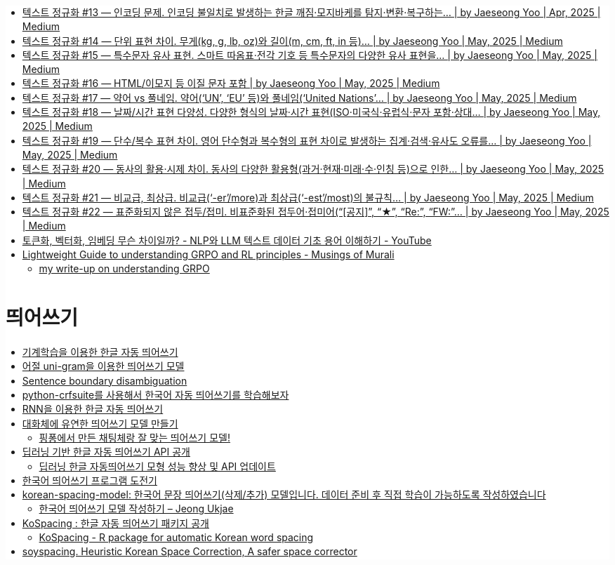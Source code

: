 * [텍스트 정규화 #13 — 인코딩 문제. 인코딩 불일치로 발생하는 한글 깨짐·모지바케를 탐지·변환·복구하는… | by Jaeseong Yoo | Apr, 2025 | Medium](https://medium.com/@praster1/%ED%85%8D%EC%8A%A4%ED%8A%B8-%EC%A0%95%EA%B7%9C%ED%99%94-13-%EC%9D%B8%EC%BD%94%EB%94%A9-%EB%AC%B8%EC%A0%9C-3e5688e74fd7)
* [텍스트 정규화 #14 — 단위 표현 차이. 무게(kg, g, lb, oz)와 길이(m, cm, ft, in 등)… | by Jaeseong Yoo | May, 2025 | Medium](https://medium.com/@praster1/%ED%85%8D%EC%8A%A4%ED%8A%B8-%EC%A0%95%EA%B7%9C%ED%99%94-14-%EB%8B%A8%EC%9C%84-%ED%91%9C%ED%98%84-%EC%B0%A8%EC%9D%B4-c67b376117db)
* [텍스트 정규화 #15 — 특수문자 유사 표현. 스마트 따옴표·전각 기호 등 특수문자의 다양한 유사 표현을… | by Jaeseong Yoo | May, 2025 | Medium](https://medium.com/@praster1/%ED%85%8D%EC%8A%A4%ED%8A%B8-%EC%A0%95%EA%B7%9C%ED%99%94-15-%ED%8A%B9%EC%88%98%EB%AC%B8%EC%9E%90-%EC%9C%A0%EC%82%AC-%ED%91%9C%ED%98%84-65cac5229c02)
* [텍스트 정규화 #16 — HTML/이모지 등 이질 문자 포함 | by Jaeseong Yoo | May, 2025 | Medium](https://medium.com/@praster1/%ED%85%8D%EC%8A%A4%ED%8A%B8-%EC%A0%95%EA%B7%9C%ED%99%94-16-html-%EC%9D%B4%EB%AA%A8%EC%A7%80-%EB%93%B1-%EC%9D%B4%EC%A7%88-%EB%AC%B8%EC%9E%90-%ED%8F%AC%ED%95%A8-13b41eb7c1c2)
* [텍스트 정규화 #17 — 약어 vs 풀네임. 약어(‘UN’, ‘EU’ 등)와 풀네임(‘United Nations’… | by Jaeseong Yoo | May, 2025 | Medium](https://medium.com/@praster1/%ED%85%8D%EC%8A%A4%ED%8A%B8-%EC%A0%95%EA%B7%9C%ED%99%94-17-%EC%95%BD%EC%96%B4-vs-%ED%92%80%EB%84%A4%EC%9E%84-c9bb864ff417)
* [텍스트 정규화 #18 — 날짜/시간 표현 다양성. 다양한 형식의 날짜·시간 표현(ISO·미국식·유럽식·문자 포함·상대… | by Jaeseong Yoo | May, 2025 | Medium](https://medium.com/@praster1/%ED%85%8D%EC%8A%A4%ED%8A%B8-%EC%A0%95%EA%B7%9C%ED%99%94-18-%EB%82%A0%EC%A7%9C-%EC%8B%9C%EA%B0%84-%ED%91%9C%ED%98%84-%EB%8B%A4%EC%96%91%EC%84%B1-da7ef7919eef)
* [텍스트 정규화 #19 — 단수/복수 표현 차이. 영어 단수형과 복수형의 표현 차이로 발생하는 집계·검색·유사도 오류를… | by Jaeseong Yoo | May, 2025 | Medium](https://medium.com/@praster1/%ED%85%8D%EC%8A%A4%ED%8A%B8-%EC%A0%95%EA%B7%9C%ED%99%94-19-%EB%8B%A8%EC%88%98-%EB%B3%B5%EC%88%98-%ED%91%9C%ED%98%84-%EC%B0%A8%EC%9D%B4-070ee68b3b1c)
* [텍스트 정규화 #20 — 동사의 활용·시제 차이. 동사의 다양한 활용형(과거·현재·미래·수·인칭 등)으로 인한… | by Jaeseong Yoo | May, 2025 | Medium](https://medium.com/@praster1/%ED%85%8D%EC%8A%A4%ED%8A%B8-%EC%A0%95%EA%B7%9C%ED%99%94-20-%EB%8F%99%EC%82%AC%EC%9D%98-%ED%99%9C%EC%9A%A9-%EC%8B%9C%EC%A0%9C-%EC%B0%A8%EC%9D%B4-0395b2548014)
* [텍스트 정규화 #21 — 비교급, 최상급. 비교급(‘-er’/more)과 최상급(‘-est’/most)의 불규칙… | by Jaeseong Yoo | May, 2025 | Medium](https://medium.com/@praster1/%ED%85%8D%EC%8A%A4%ED%8A%B8-%EC%A0%95%EA%B7%9C%ED%99%94-21-%EB%B9%84%EA%B5%90%EA%B8%89-%EC%B5%9C%EC%83%81%EA%B8%89-c422f8872617)
* [텍스트 정규화 #22 — 표준화되지 않은 접두/접미. 비표준화된 접두어·접미어(“\[공지\]”, “★”, “Re:”, “FW:”… | by Jaeseong Yoo | May, 2025 | Medium](https://medium.com/@praster1/%ED%85%8D%EC%8A%A4%ED%8A%B8-%EC%A0%95%EA%B7%9C%ED%99%94-22-%ED%91%9C%EC%A4%80%ED%99%94%EB%90%98%EC%A7%80-%EC%95%8A%EC%9D%80-%EC%A0%91%EB%91%90-%EC%A0%91%EB%AF%B8-3510299809dd)
* [토큰화, 벡터화, 임베딩 무슨 차이일까? - NLP와 LLM 텍스트 데이터 기초 용어 이해하기 - YouTube](https://www.youtube.com/watch?v=9rbm29bCjaQ)
* [Lightweight Guide to understanding GRPO and RL principles - Musings of Murali](https://gitlostmurali.com/blog/grpo-intro/)
  * [my write-up on understanding GRPO](https://www.linkedin.com/posts/activity-7374322924738084864-Zdcb/)

# 띄어쓰기

* [기계학습을 이용한 한글 자동 띄어쓰기](http://hub-ai.com/nlp/767)
* [어절 uni-gram을 이용한 띄어쓰기 모델](http://sonsworld.tistory.com/85)
* [Sentence boundary disambiguation](https://en.wikipedia.org/wiki/Sentence_boundary_disambiguation)
* [python-crfsuite를 사용해서 한국어 자동 띄어쓰기를 학습해보자](http://blog.theeluwin.kr/post/147587579528/python-crfsuite%EB%A5%BC-%EC%82%AC%EC%9A%A9%ED%95%B4%EC%84%9C-%ED%95%9C%EA%B5%AD%EC%96%B4-%EC%9E%90%EB%8F%99-%EB%9D%84%EC%96%B4%EC%93%B0%EA%B8%B0%EB%A5%BC-%ED%95%99%EC%8A%B5%ED%95%B4%EB%B3%B4%EC%9E%90)
* [RNN을 이용한 한글 자동 띄어쓰기](http://freesearch.pe.kr/archives/4617)
* [대화체에 유연한 띄어쓰기 모델 만들기](https://blog.pingpong.us/spacing)
  * [핑퐁에서 만든 채팅체랑 잘 맞는 띄어쓰기 모델!](https://github.com/pingpong-ai/chatspace)
* [딥러닝 기반 한글 자동 띄어쓰기 API 공개](http://freesearch.pe.kr/archives/4647)
  * [딥러닝 한글 자동띄어쓰기 모형 성능 향상 및 API 업데이트](http://freesearch.pe.kr/archives/4674)
* [한국어 띄어쓰기 프로그램 도전기](https://www.slideshare.net/TaekyoonChoi/taekyoon-choi-pycon)
* [korean-spacing-model: 한국어 문장 띄어쓰기(삭제/추가) 모델입니다. 데이터 준비 후 직접 학습이 가능하도록 작성하였습니다](https://github.com/jeongukjae/korean-spacing-model)
  * [한국어 띄어쓰기 모델 작성하기 – Jeong Ukjae](https://jeongukjae.github.io/posts/korean-spacing-model/)
* [KoSpacing : 한글 자동 띄어쓰기 패키지 공개](http://freesearch.pe.kr/archives/4759)
  * [KoSpacing - R package for automatic Korean word spacing](https://github.com/haven-jeon/KoSpacing)
* [soyspacing. Heuristic Korean Space Correction, A safer space corrector](https://lovit.github.io/nlp/2018/04/25/soyspacing/)
